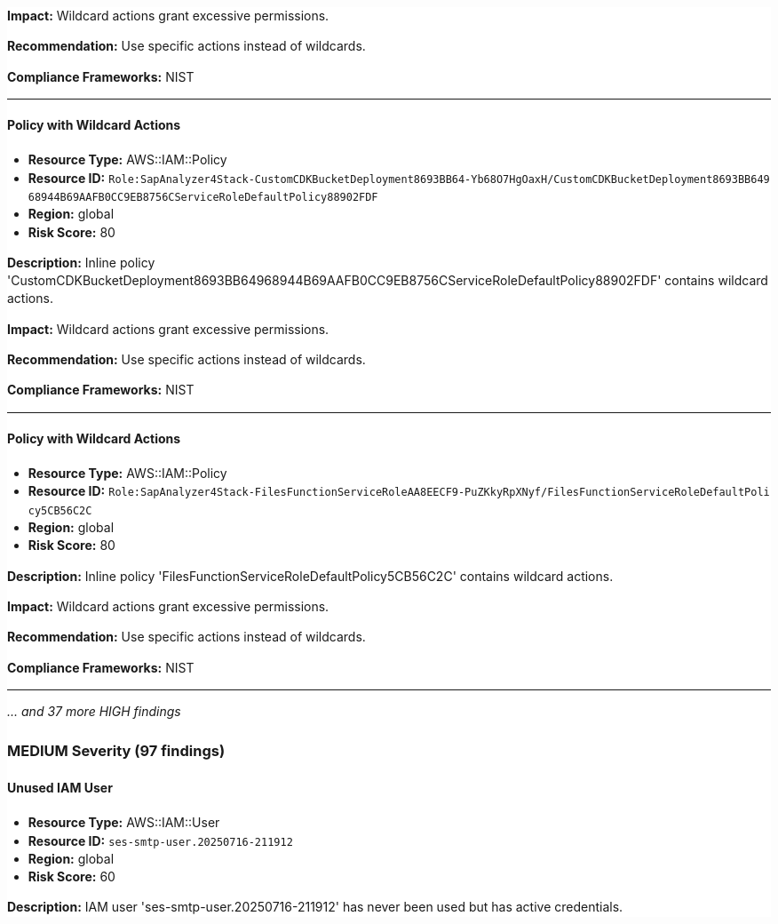 **Impact:** Wildcard actions grant excessive permissions.

**Recommendation:** Use specific actions instead of wildcards.

**Compliance Frameworks:** NIST

---

#### Policy with Wildcard Actions

- **Resource Type:** AWS::IAM::Policy
- **Resource ID:** `Role:SapAnalyzer4Stack-CustomCDKBucketDeployment8693BB64-Yb68O7HgOaxH/CustomCDKBucketDeployment8693BB64968944B69AAFB0CC9EB8756CServiceRoleDefaultPolicy88902FDF`
- **Region:** global
- **Risk Score:** 80

**Description:** Inline policy 'CustomCDKBucketDeployment8693BB64968944B69AAFB0CC9EB8756CServiceRoleDefaultPolicy88902FDF' contains wildcard actions.

**Impact:** Wildcard actions grant excessive permissions.

**Recommendation:** Use specific actions instead of wildcards.

**Compliance Frameworks:** NIST

---

#### Policy with Wildcard Actions

- **Resource Type:** AWS::IAM::Policy
- **Resource ID:** `Role:SapAnalyzer4Stack-FilesFunctionServiceRoleAA8EECF9-PuZKkyRpXNyf/FilesFunctionServiceRoleDefaultPolicy5CB56C2C`
- **Region:** global
- **Risk Score:** 80

**Description:** Inline policy 'FilesFunctionServiceRoleDefaultPolicy5CB56C2C' contains wildcard actions.

**Impact:** Wildcard actions grant excessive permissions.

**Recommendation:** Use specific actions instead of wildcards.

**Compliance Frameworks:** NIST

---

*... and 37 more HIGH findings*

### MEDIUM Severity (97 findings)

#### Unused IAM User

- **Resource Type:** AWS::IAM::User
- **Resource ID:** `ses-smtp-user.20250716-211912`
- **Region:** global
- **Risk Score:** 60

**Description:** IAM user 'ses-smtp-user.20250716-211912' has never been used but has active credentials.
